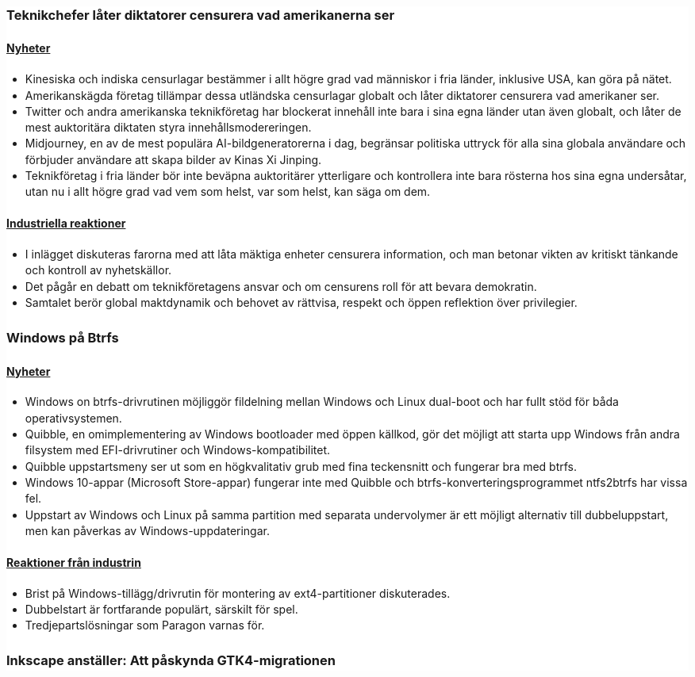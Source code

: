### Teknikchefer låter diktatorer censurera vad amerikanerna ser

#### [Nyheter](https://www.thedailybeast.com/elon-musk-tech-bosses-are-letting-dictators-censor-what-americans-see)

- Kinesiska och indiska censurlagar bestämmer i allt högre grad vad människor i fria länder, inklusive USA, kan göra på nätet.
- Amerikanskägda företag tillämpar dessa utländska censurlagar globalt och låter diktatorer censurera vad amerikaner ser.
- Twitter och andra amerikanska teknikföretag har blockerat innehåll inte bara i sina egna länder utan även globalt, och låter de mest auktoritära diktaten styra innehållsmodereringen.
- Midjourney, en av de mest populära AI-bildgeneratorerna i dag, begränsar politiska uttryck för alla sina globala användare och förbjuder användare att skapa bilder av Kinas Xi Jinping.
- Teknikföretag i fria länder bör inte beväpna auktoritärer ytterligare och kontrollera inte bara rösterna hos sina egna undersåtar, utan nu i allt högre grad vad vem som helst, var som helst, kan säga om dem.

#### [Industriella reaktioner](http://news.ycombinator.com/item?id=35653867)

- I inlägget diskuteras farorna med att låta mäktiga enheter censurera information, och man betonar vikten av kritiskt tänkande och kontroll av nyhetskällor.
- Det pågår en debatt om teknikföretagens ansvar och om censurens roll för att bevara demokratin.
- Samtalet berör global maktdynamik och behovet av rättvisa, respekt och öppen reflektion över privilegier.

### Windows på Btrfs

#### [Nyheter](https://www.lilysthings.org/blog/windows-on-btrfs/)

- Windows on btrfs-drivrutinen möjliggör fildelning mellan Windows och Linux dual-boot och har fullt stöd för båda operativsystemen.
- Quibble, en omimplementering av Windows bootloader med öppen källkod, gör det möjligt att starta upp Windows från andra filsystem med EFI-drivrutiner och Windows-kompatibilitet.
- Quibble uppstartsmeny ser ut som en högkvalitativ grub med fina teckensnitt och fungerar bra med btrfs.
- Windows 10-appar (Microsoft Store-appar) fungerar inte med Quibble och btrfs-konverteringsprogrammet ntfs2btrfs har vissa fel.
- Uppstart av Windows och Linux på samma partition med separata undervolymer är ett möjligt alternativ till dubbeluppstart, men kan påverkas av Windows-uppdateringar.

#### [Reaktioner från industrin](http://news.ycombinator.com/item?id=35660186)

- Brist på Windows-tillägg/drivrutin för montering av ext4-partitioner diskuterades.
- Dubbelstart är fortfarande populärt, särskilt för spel.
- Tredjepartslösningar som Paragon varnas för.

### Inkscape anställer: Att påskynda GTK4-migrationen
